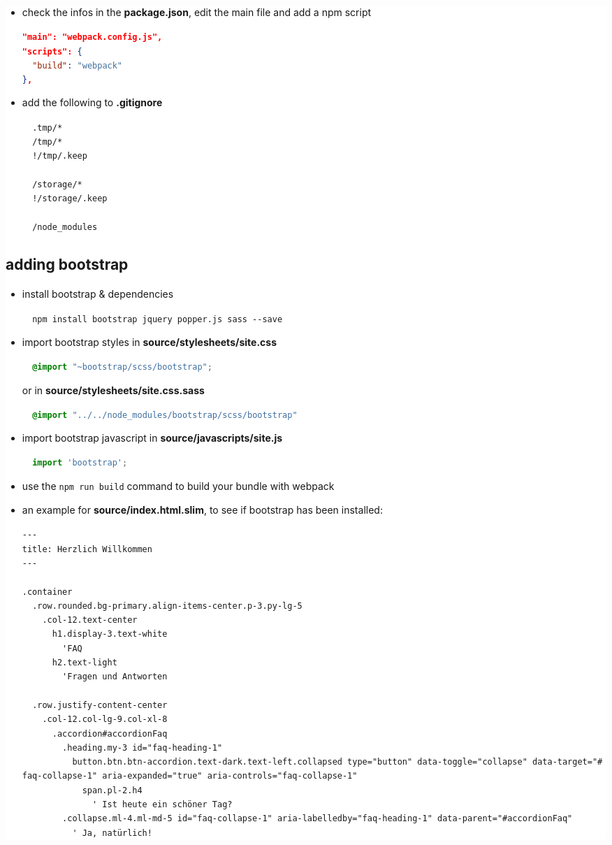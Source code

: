 * check the infos in the **package.json**, edit the main file and add a npm script
  ```json
  "main": "webpack.config.js",
  "scripts": {
    "build": "webpack"
  },
  ```

* add the following to **.gitignore**
  ```
    .tmp/*
    /tmp/*
    !/tmp/.keep

    /storage/*
    !/storage/.keep

    /node_modules
  ```

## adding bootstrap

* install bootstrap & dependencies
  ```
    npm install bootstrap jquery popper.js sass --save
  ```

* import bootstrap styles in **source/stylesheets/site.css**
  ```css
    @import "~bootstrap/scss/bootstrap";
  ```
  or in **source/stylesheets/site.css.sass**
  ```sass
    @import "../../node_modules/bootstrap/scss/bootstrap"
  ```

* import bootstrap javascript in **source/javascripts/site.js**
  ```javascript
    import 'bootstrap';
  ```

* use the `npm run build` command to build your bundle with webpack

* an example for **source/index.html.slim**, to see if bootstrap has been installed:
  ```
  ---
  title: Herzlich Willkommen
  ---

  .container
    .row.rounded.bg-primary.align-items-center.p-3.py-lg-5
      .col-12.text-center
        h1.display-3.text-white
          'FAQ
        h2.text-light
          'Fragen und Antworten

    .row.justify-content-center
      .col-12.col-lg-9.col-xl-8
        .accordion#accordionFaq
          .heading.my-3 id="faq-heading-1"
            button.btn.btn-accordion.text-dark.text-left.collapsed type="button" data-toggle="collapse" data-target="#faq-collapse-1" aria-expanded="true" aria-controls="faq-collapse-1"
              span.pl-2.h4
                ' Ist heute ein schöner Tag?
          .collapse.ml-4.ml-md-5 id="faq-collapse-1" aria-labelledby="faq-heading-1" data-parent="#accordionFaq"
            ' Ja, natürlich!
  ```